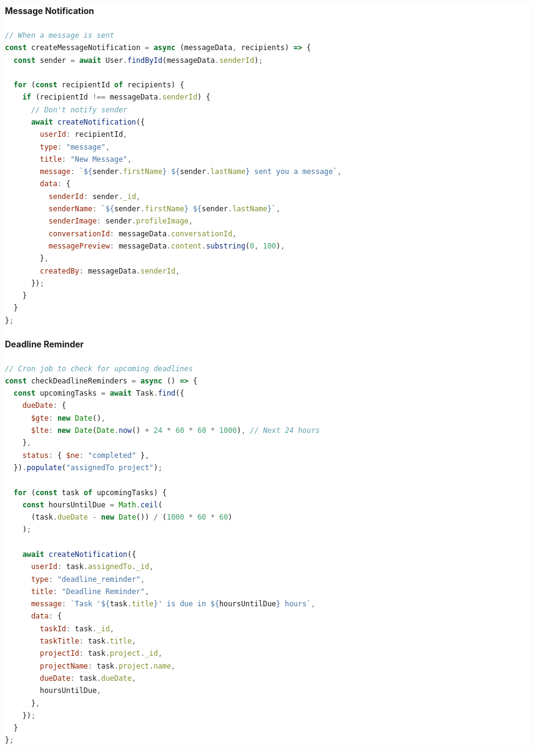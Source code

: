 #### Message Notification

```javascript
// When a message is sent
const createMessageNotification = async (messageData, recipients) => {
  const sender = await User.findById(messageData.senderId);

  for (const recipientId of recipients) {
    if (recipientId !== messageData.senderId) {
      // Don't notify sender
      await createNotification({
        userId: recipientId,
        type: "message",
        title: "New Message",
        message: `${sender.firstName} ${sender.lastName} sent you a message`,
        data: {
          senderId: sender._id,
          senderName: `${sender.firstName} ${sender.lastName}`,
          senderImage: sender.profileImage,
          conversationId: messageData.conversationId,
          messagePreview: messageData.content.substring(0, 100),
        },
        createdBy: messageData.senderId,
      });
    }
  }
};
```

#### Deadline Reminder

```javascript
// Cron job to check for upcoming deadlines
const checkDeadlineReminders = async () => {
  const upcomingTasks = await Task.find({
    dueDate: {
      $gte: new Date(),
      $lte: new Date(Date.now() + 24 * 60 * 60 * 1000), // Next 24 hours
    },
    status: { $ne: "completed" },
  }).populate("assignedTo project");

  for (const task of upcomingTasks) {
    const hoursUntilDue = Math.ceil(
      (task.dueDate - new Date()) / (1000 * 60 * 60)
    );

    await createNotification({
      userId: task.assignedTo._id,
      type: "deadline_reminder",
      title: "Deadline Reminder",
      message: `Task '${task.title}' is due in ${hoursUntilDue} hours`,
      data: {
        taskId: task._id,
        taskTitle: task.title,
        projectId: task.project._id,
        projectName: task.project.name,
        dueDate: task.dueDate,
        hoursUntilDue,
      },
    });
  }
};
```
